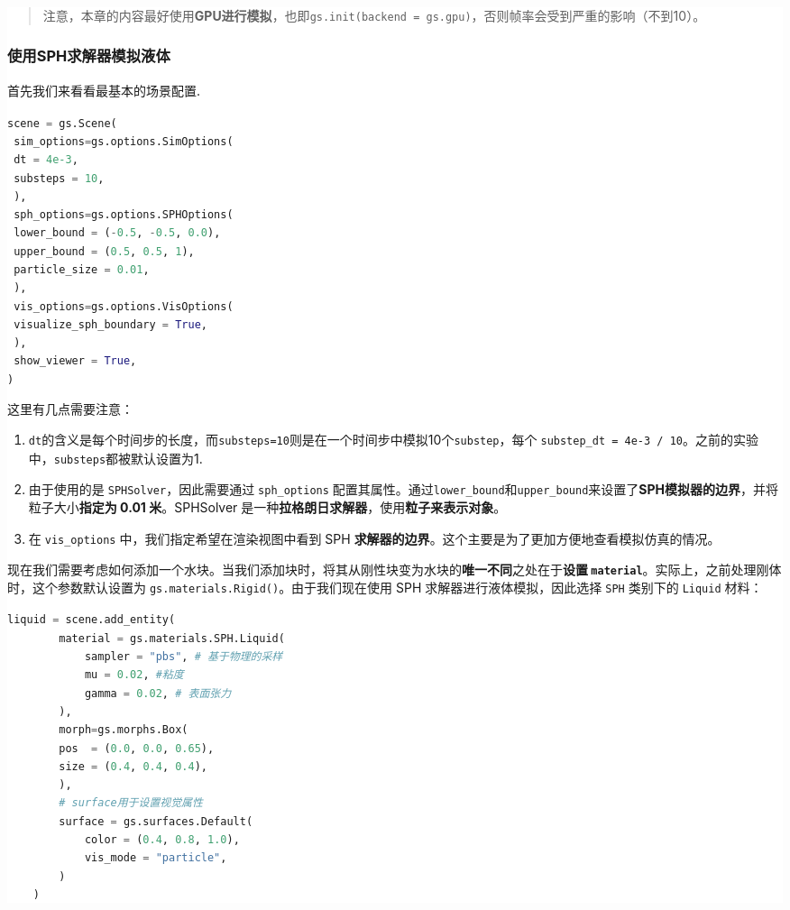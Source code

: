 > 注意，本章的内容最好使用**GPU进行模拟**，也即`gs.init(backend = gs.gpu)`，否则帧率会受到严重的影响（不到10）。

### 使用SPH求解器模拟液体

首先我们来看看最基本的场景配置.

```python
scene = gs.Scene(
 sim_options=gs.options.SimOptions(
 dt = 4e-3,
 substeps = 10,
 ),
 sph_options=gs.options.SPHOptions(
 lower_bound = (-0.5, -0.5, 0.0),
 upper_bound = (0.5, 0.5, 1),
 particle_size = 0.01,
 ),
 vis_options=gs.options.VisOptions(
 visualize_sph_boundary = True,
 ),
 show_viewer = True,
)
```

这里有几点需要注意：

1. `dt`的含义是每个时间步的长度，而`substeps=10`则是在一个时间步中模拟10个`substep`，每个 `substep_dt = 4e-3 / 10`。之前的实验中，`substeps`都被默认设置为1.

2. 由于使用的是 `SPHSolver`，因此需要通过 `sph_options` 配置其属性。通过`lower_bound`和`upper_bound`来设置了**SPH模拟器的边界**，并将粒子大小**指定为 0.01 米**。SPHSolver 是一种**拉格朗日求解器**，使用**粒子来表示对象**。

3. 在 `vis_options` 中，我们指定希望在渲染视图中看到 SPH **求解器的边界**。这个主要是为了更加方便地查看模拟仿真的情况。

现在我们需要考虑如何添加一个水块。当我们添加块时，将其从刚性块变为水块的**唯一不同**之处在于**设置 `material`**。实际上，之前处理刚体时，这个参数默认设置为 `gs.materials.Rigid()`。由于我们现在使用 SPH 求解器进行液体模拟，因此选择 `SPH` 类别下的 `Liquid` 材料：

```python
liquid = scene.add_entity(
        material = gs.materials.SPH.Liquid(
            sampler = "pbs", # 基于物理的采样
            mu = 0.02, #粘度
            gamma = 0.02, # 表面张力
        ),
        morph=gs.morphs.Box(
        pos  = (0.0, 0.0, 0.65),
        size = (0.4, 0.4, 0.4),
        ),
        # surface用于设置视觉属性
        surface = gs.surfaces.Default(
            color = (0.4, 0.8, 1.0),
            vis_mode = "particle",
        )
    )
```
